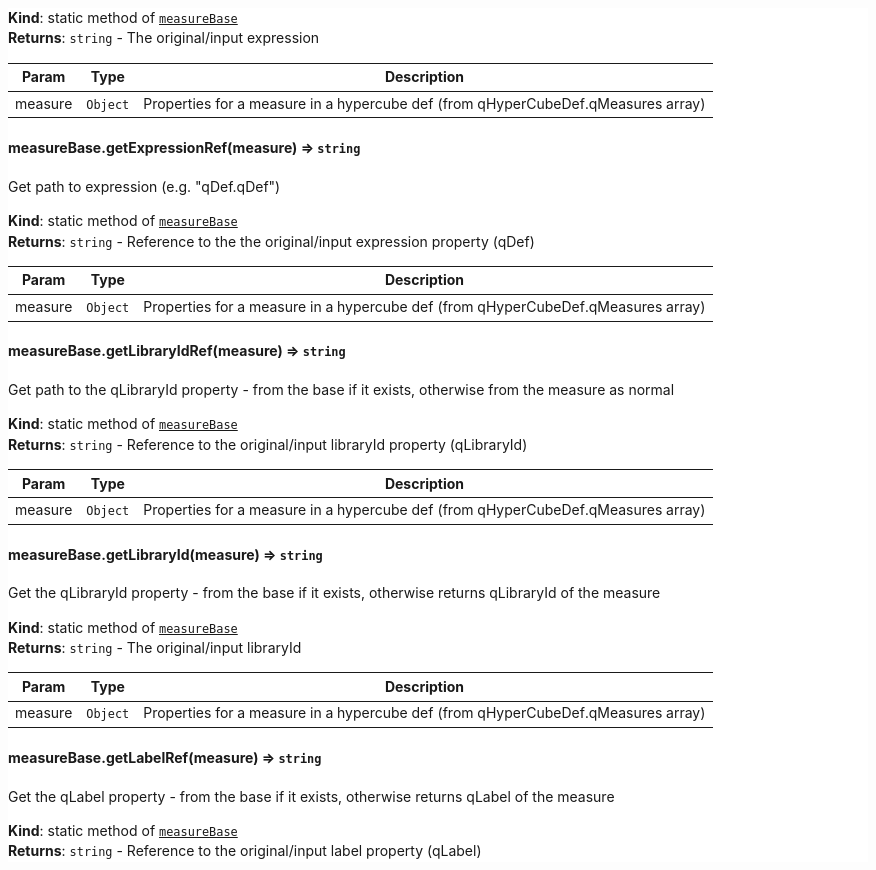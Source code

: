 **Kind**: static method of [<code>measureBase</code>](#module_Modifiers.measureBase)  
**Returns**: <code>string</code> - The original/input expression  

| Param | Type | Description |
| --- | --- | --- |
| measure | <code>Object</code> | Properties for a measure in a hypercube def (from qHyperCubeDef.qMeasures array) |

<a name="module_Modifiers.measureBase.getExpressionRef"></a>

#### measureBase.getExpressionRef(measure) ⇒ <code>string</code>
Get path to expression (e.g. "qDef.qDef")

**Kind**: static method of [<code>measureBase</code>](#module_Modifiers.measureBase)  
**Returns**: <code>string</code> - Reference to the the original/input expression property (qDef)  

| Param | Type | Description |
| --- | --- | --- |
| measure | <code>Object</code> | Properties for a measure in a hypercube def (from qHyperCubeDef.qMeasures array) |

<a name="module_Modifiers.measureBase.getLibraryIdRef"></a>

#### measureBase.getLibraryIdRef(measure) ⇒ <code>string</code>
Get path to the qLibraryId property - from the base if it exists, otherwise from the measure as normal

**Kind**: static method of [<code>measureBase</code>](#module_Modifiers.measureBase)  
**Returns**: <code>string</code> - Reference to the original/input libraryId property (qLibraryId)  

| Param | Type | Description |
| --- | --- | --- |
| measure | <code>Object</code> | Properties for a measure in a hypercube def (from qHyperCubeDef.qMeasures array) |

<a name="module_Modifiers.measureBase.getLibraryId"></a>

#### measureBase.getLibraryId(measure) ⇒ <code>string</code>
Get the qLibraryId property - from the base if it exists, otherwise returns qLibraryId of the measure

**Kind**: static method of [<code>measureBase</code>](#module_Modifiers.measureBase)  
**Returns**: <code>string</code> - The original/input libraryId  

| Param | Type | Description |
| --- | --- | --- |
| measure | <code>Object</code> | Properties for a measure in a hypercube def (from qHyperCubeDef.qMeasures array) |

<a name="module_Modifiers.measureBase.getLabelRef"></a>

#### measureBase.getLabelRef(measure) ⇒ <code>string</code>
Get the qLabel property - from the base if it exists, otherwise returns qLabel of the measure

**Kind**: static method of [<code>measureBase</code>](#module_Modifiers.measureBase)  
**Returns**: <code>string</code> - Reference to the original/input label property (qLabel)  
